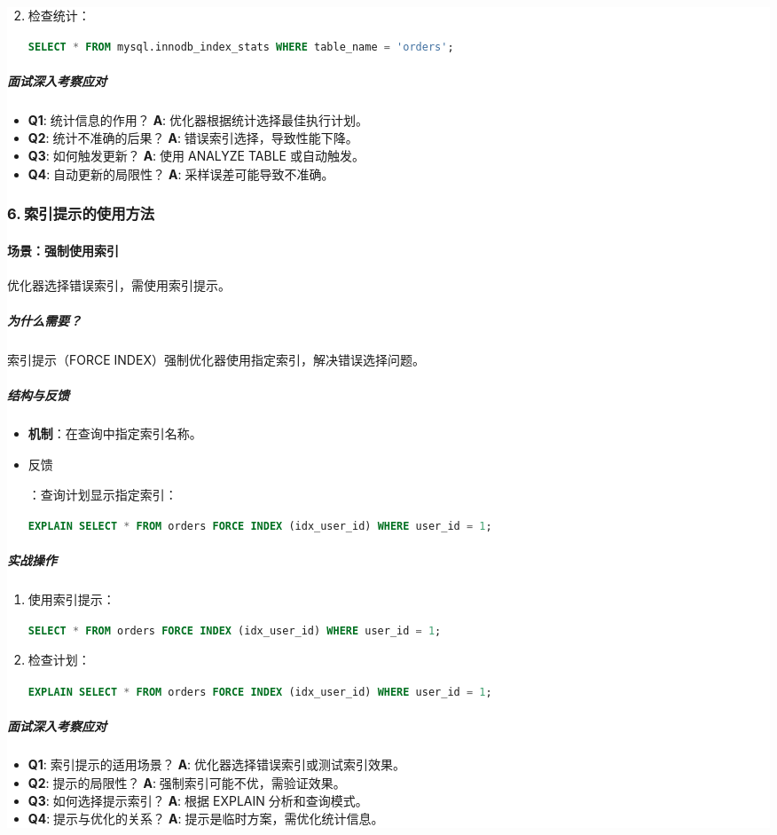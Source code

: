 2. 检查统计：

   ```sql
   SELECT * FROM mysql.innodb_index_stats WHERE table_name = 'orders';
   ```

##### 面试深入考察应对

- **Q1**: 统计信息的作用？
  **A**: 优化器根据统计选择最佳执行计划。
- **Q2**: 统计不准确的后果？
  **A**: 错误索引选择，导致性能下降。
- **Q3**: 如何触发更新？
  **A**: 使用 ANALYZE TABLE 或自动触发。
- **Q4**: 自动更新的局限性？
  **A**: 采样误差可能导致不准确。

### 6. 索引提示的使用方法

#### 场景：强制使用索引

优化器选择错误索引，需使用索引提示。

##### 为什么需要？

索引提示（FORCE INDEX）强制优化器使用指定索引，解决错误选择问题。

##### 结构与反馈

- **机制**：在查询中指定索引名称。

- 反馈

  ：查询计划显示指定索引：

  ```sql
  EXPLAIN SELECT * FROM orders FORCE INDEX (idx_user_id) WHERE user_id = 1;
  ```

##### 实战操作

1. 使用索引提示：

   ```sql
   SELECT * FROM orders FORCE INDEX (idx_user_id) WHERE user_id = 1;
   ```

2. 检查计划：

   ```sql
   EXPLAIN SELECT * FROM orders FORCE INDEX (idx_user_id) WHERE user_id = 1;
   ```

##### 面试深入考察应对

- **Q1**: 索引提示的适用场景？
  **A**: 优化器选择错误索引或测试索引效果。
- **Q2**: 提示的局限性？
  **A**: 强制索引可能不优，需验证效果。
- **Q3**: 如何选择提示索引？
  **A**: 根据 EXPLAIN 分析和查询模式。
- **Q4**: 提示与优化的关系？
  **A**: 提示是临时方案，需优化统计信息。
